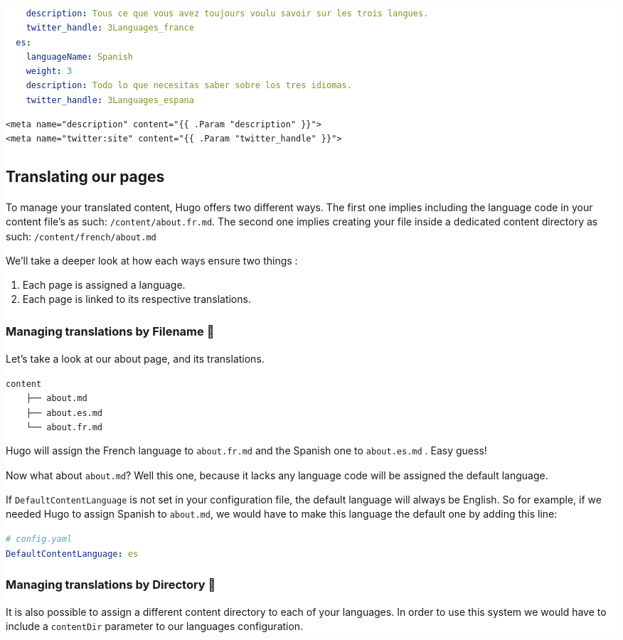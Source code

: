 ```yaml
	description: Tous ce que vous avez toujours voulu savoir sur les trois langues.
	twitter_handle: 3Languages_france
  es:
	languageName: Spanish
	weight: 3
	description: Todo lo que necesitas saber sobre los tres idiomas.
	twitter_handle: 3Languages_espana

```

```go-html-template
<meta name="description" content="{{ .Param "description" }}">
<meta name="twitter:site" content="{{ .Param "twitter_handle" }}">
```

## Translating our pages
To manage your translated content, Hugo offers two different ways. 
The first one implies including the language code in your content file’s as such: `/content/about.fr.md`.
The second one implies creating your file inside a dedicated content directory as such: `/content/french/about.md`

We’ll take a deeper look at how each ways ensure two things :

1. Each page is assigned a language.
2. Each page is linked to its respective translations.

### Managing translations by Filename 📄
Let’s take a look at our about page, and its translations.

```
content
	├── about.md
	├── about.es.md
	└── about.fr.md
```

Hugo will assign the French language to `about.fr.md` and the Spanish one to `about.es.md` . Easy guess! 

Now what about `about.md`? Well this one, because it lacks any language code will be assigned the default language. 

If `DefaultContentLanguage` is not set in your configuration file, the default language will always be English. So for example, if we needed Hugo to assign Spanish to `about.md`, we would have to make this language the default one by adding this line:
```yaml
# config.yaml
DefaultContentLanguage: es
```

### Managing translations by Directory 📁
It is also possible to assign a different content directory to each of your languages. In order to use this system we would have to include a `contentDir` parameter to our languages configuration.
